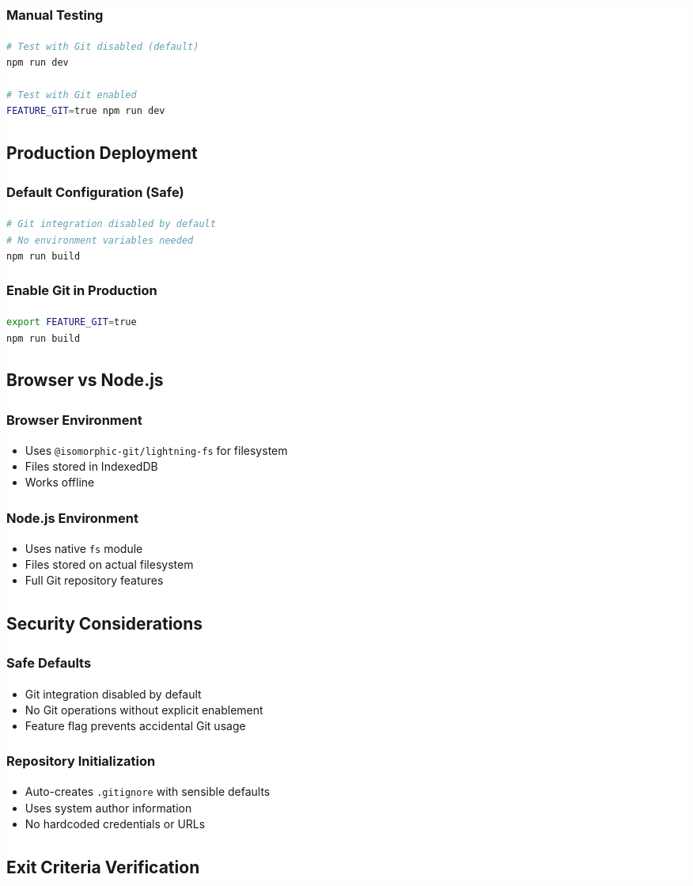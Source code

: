 ### Manual Testing
```bash
# Test with Git disabled (default)
npm run dev

# Test with Git enabled
FEATURE_GIT=true npm run dev
```

## Production Deployment

### Default Configuration (Safe)
```bash
# Git integration disabled by default
# No environment variables needed
npm run build
```

### Enable Git in Production
```bash
export FEATURE_GIT=true
npm run build
```

## Browser vs Node.js

### Browser Environment
- Uses `@isomorphic-git/lightning-fs` for filesystem
- Files stored in IndexedDB
- Works offline

### Node.js Environment  
- Uses native `fs` module
- Files stored on actual filesystem
- Full Git repository features

## Security Considerations

### Safe Defaults
- Git integration disabled by default
- No Git operations without explicit enablement
- Feature flag prevents accidental Git usage

### Repository Initialization
- Auto-creates `.gitignore` with sensible defaults
- Uses system author information
- No hardcoded credentials or URLs

## Exit Criteria Verification
